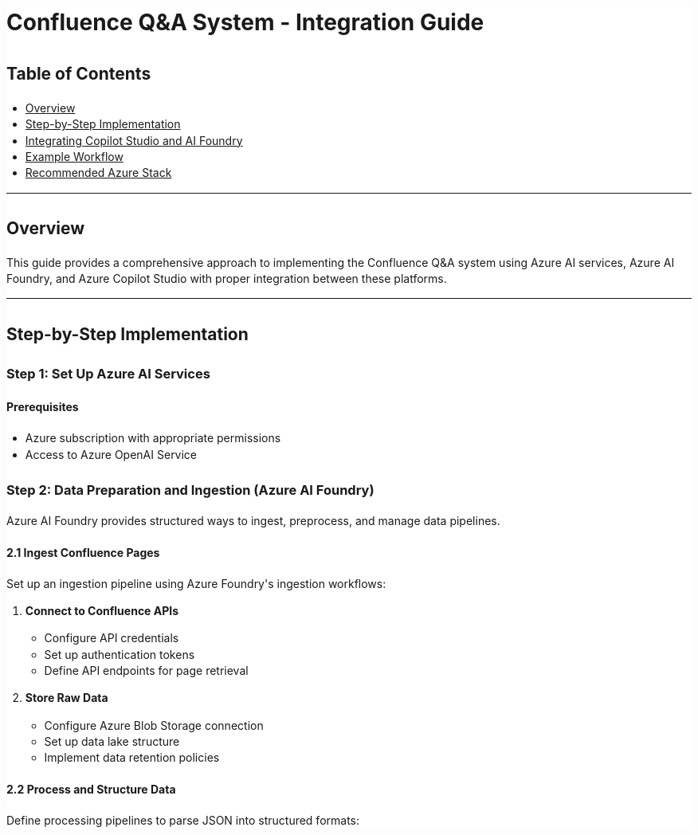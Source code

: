 # Confluence Q&A System - Integration Guide

## Table of Contents
- [Overview](#overview)
- [Step-by-Step Implementation](#step-by-step-implementation)
- [Integrating Copilot Studio and AI Foundry](#integrating-copilot-studio-and-ai-foundry)
- [Example Workflow](#example-workflow)
- [Recommended Azure Stack](#recommended-azure-stack)

---

## Overview

This guide provides a comprehensive approach to implementing the Confluence Q&A system using Azure AI services, Azure AI Foundry, and Azure Copilot Studio with proper integration between these platforms.

---

## Step-by-Step Implementation

### Step 1: Set Up Azure AI Services

#### Prerequisites
- Azure subscription with appropriate permissions
- Access to Azure OpenAI Service



### Step 2: Data Preparation and Ingestion (Azure AI Foundry)

Azure AI Foundry provides structured ways to ingest, preprocess, and manage data pipelines.

#### 2.1 Ingest Confluence Pages

Set up an ingestion pipeline using Azure Foundry's ingestion workflows:

1. **Connect to Confluence APIs**
   - Configure API credentials
   - Set up authentication tokens
   - Define API endpoints for page retrieval

2. **Store Raw Data**
   - Configure Azure Blob Storage connection
   - Set up data lake structure
   - Implement data retention policies

#### 2.2 Process and Structure Data

Define processing pipelines to parse JSON into structured formats:
